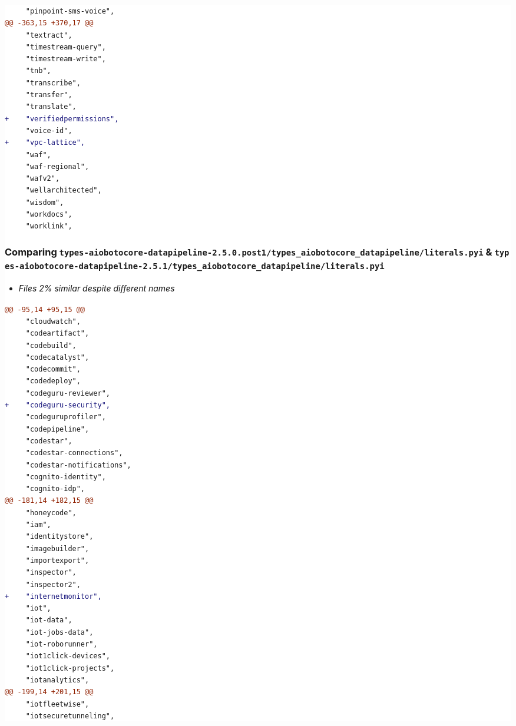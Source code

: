 ```diff
     "pinpoint-sms-voice",
@@ -363,15 +370,17 @@
     "textract",
     "timestream-query",
     "timestream-write",
     "tnb",
     "transcribe",
     "transfer",
     "translate",
+    "verifiedpermissions",
     "voice-id",
+    "vpc-lattice",
     "waf",
     "waf-regional",
     "wafv2",
     "wellarchitected",
     "wisdom",
     "workdocs",
     "worklink",
```

### Comparing `types-aiobotocore-datapipeline-2.5.0.post1/types_aiobotocore_datapipeline/literals.pyi` & `types-aiobotocore-datapipeline-2.5.1/types_aiobotocore_datapipeline/literals.pyi`

 * *Files 2% similar despite different names*

```diff
@@ -95,14 +95,15 @@
     "cloudwatch",
     "codeartifact",
     "codebuild",
     "codecatalyst",
     "codecommit",
     "codedeploy",
     "codeguru-reviewer",
+    "codeguru-security",
     "codeguruprofiler",
     "codepipeline",
     "codestar",
     "codestar-connections",
     "codestar-notifications",
     "cognito-identity",
     "cognito-idp",
@@ -181,14 +182,15 @@
     "honeycode",
     "iam",
     "identitystore",
     "imagebuilder",
     "importexport",
     "inspector",
     "inspector2",
+    "internetmonitor",
     "iot",
     "iot-data",
     "iot-jobs-data",
     "iot-roborunner",
     "iot1click-devices",
     "iot1click-projects",
     "iotanalytics",
@@ -199,14 +201,15 @@
     "iotfleetwise",
     "iotsecuretunneling",
```